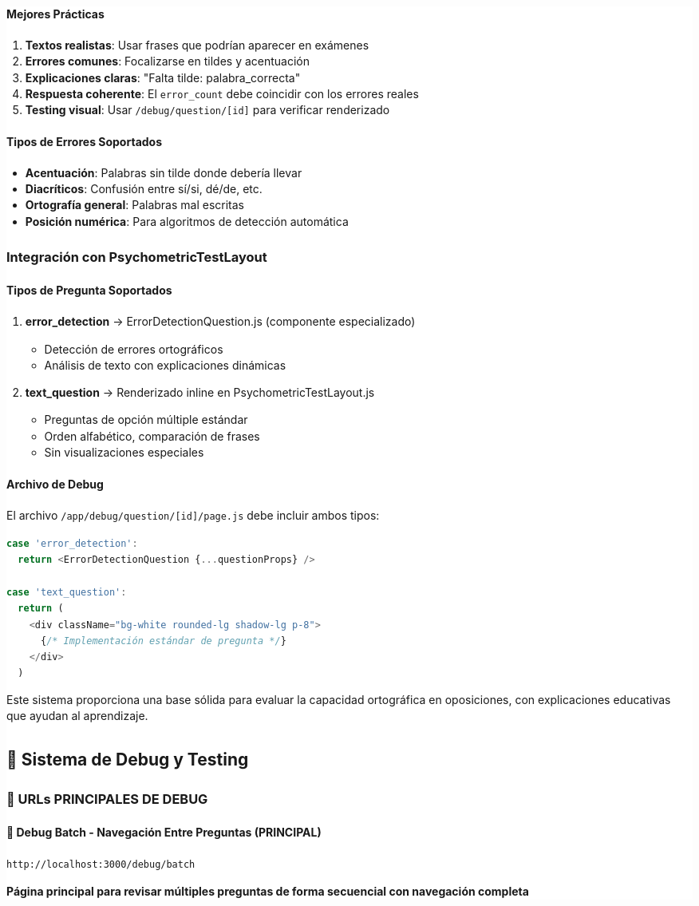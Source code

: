 #### Mejores Prácticas

1. **Textos realistas**: Usar frases que podrían aparecer en exámenes
2. **Errores comunes**: Focalizarse en tildes y acentuación
3. **Explicaciones claras**: "Falta tilde: palabra_correcta"
4. **Respuesta coherente**: El `error_count` debe coincidir con los errores reales
5. **Testing visual**: Usar `/debug/question/[id]` para verificar renderizado

#### Tipos de Errores Soportados

- **Acentuación**: Palabras sin tilde donde debería llevar
- **Diacríticos**: Confusión entre sí/si, dé/de, etc.
- **Ortografía general**: Palabras mal escritas
- **Posición numérica**: Para algoritmos de detección automática

### Integración con PsychometricTestLayout

#### Tipos de Pregunta Soportados

1. **error_detection** → ErrorDetectionQuestion.js (componente especializado)
   - Detección de errores ortográficos
   - Análisis de texto con explicaciones dinámicas
   
2. **text_question** → Renderizado inline en PsychometricTestLayout.js
   - Preguntas de opción múltiple estándar
   - Orden alfabético, comparación de frases
   - Sin visualizaciones especiales

#### Archivo de Debug

El archivo `/app/debug/question/[id]/page.js` debe incluir ambos tipos:

```javascript
case 'error_detection':
  return <ErrorDetectionQuestion {...questionProps} />

case 'text_question':
  return (
    <div className="bg-white rounded-lg shadow-lg p-8">
      {/* Implementación estándar de pregunta */}
    </div>
  )
```

Este sistema proporciona una base sólida para evaluar la capacidad ortográfica en oposiciones, con explicaciones educativas que ayudan al aprendizaje.

## 🔧 Sistema de Debug y Testing

### 🔗 URLs PRINCIPALES DE DEBUG

#### 🎯 Debug Batch - Navegación Entre Preguntas (PRINCIPAL)
```
http://localhost:3000/debug/batch
```
**Página principal para revisar múltiples preguntas de forma secuencial con navegación completa**
